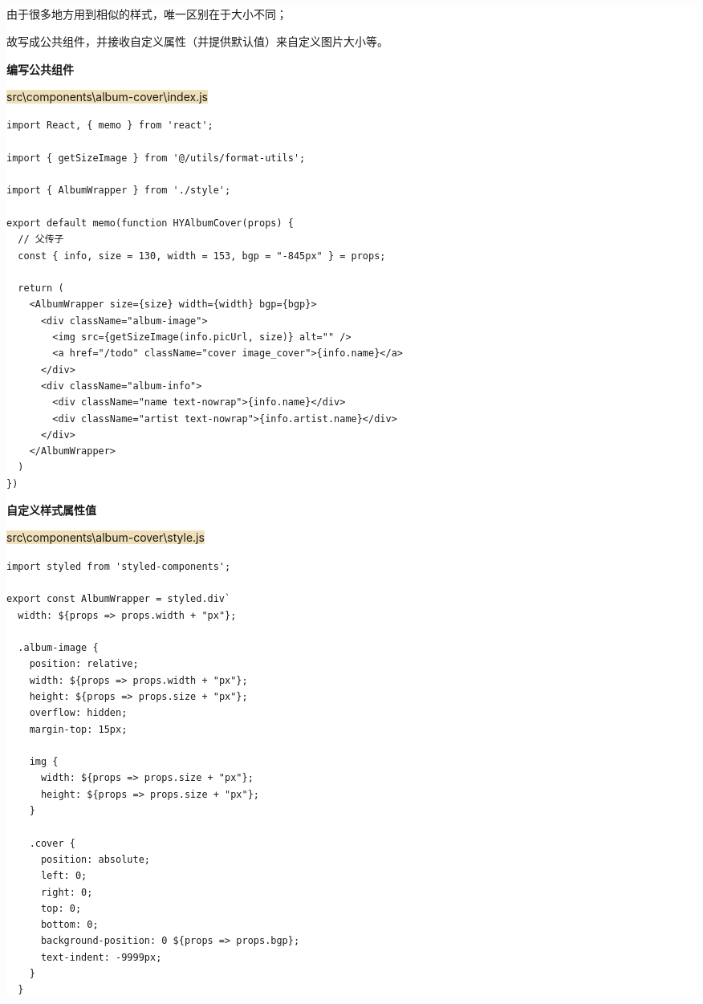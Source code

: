 由于很多地方用到相似的样式，唯一区别在于大小不同；

故写成公共组件，并接收自定义属性（并提供默认值）来自定义图片大小等。

**编写公共组件**

<span style="backGround: #efe0b9">src\components\album-cover\index.js</span>

```react
import React, { memo } from 'react';

import { getSizeImage } from '@/utils/format-utils';

import { AlbumWrapper } from './style';

export default memo(function HYAlbumCover(props) {
  // 父传子
  const { info, size = 130, width = 153, bgp = "-845px" } = props;

  return (
    <AlbumWrapper size={size} width={width} bgp={bgp}>
      <div className="album-image">
        <img src={getSizeImage(info.picUrl, size)} alt="" />
        <a href="/todo" className="cover image_cover">{info.name}</a>
      </div>
      <div className="album-info">
        <div className="name text-nowrap">{info.name}</div>
        <div className="artist text-nowrap">{info.artist.name}</div>
      </div>
    </AlbumWrapper>
  )
})
```

**自定义样式属性值**

<span style="backGround: #efe0b9">src\components\album-cover\style.js</span>

```less
import styled from 'styled-components';

export const AlbumWrapper = styled.div`
  width: ${props => props.width + "px"};

  .album-image {
    position: relative;
    width: ${props => props.width + "px"};
    height: ${props => props.size + "px"};
    overflow: hidden;
    margin-top: 15px;

    img {
      width: ${props => props.size + "px"};
      height: ${props => props.size + "px"};
    }

    .cover {
      position: absolute;
      left: 0;
      right: 0;
      top: 0;
      bottom: 0;
      background-position: 0 ${props => props.bgp};
      text-indent: -9999px;
    }
  }

```